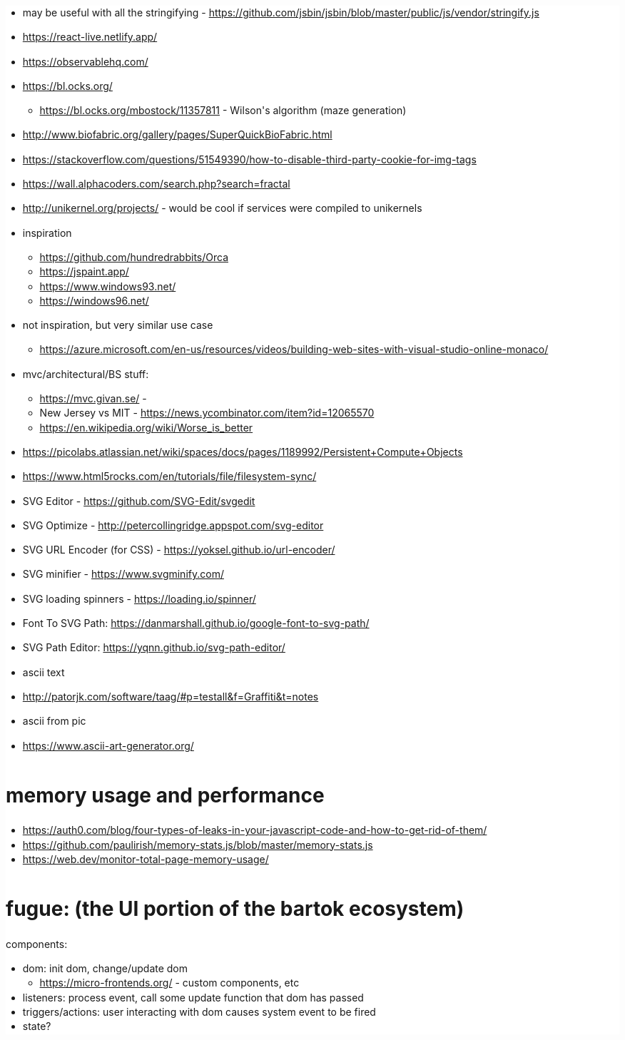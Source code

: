 - may be useful with all the stringifying - https://github.com/jsbin/jsbin/blob/master/public/js/vendor/stringify.js

- https://react-live.netlify.app/

- https://observablehq.com/
- https://bl.ocks.org/
	- https://bl.ocks.org/mbostock/11357811 - Wilson's algorithm (maze generation)
- http://www.biofabric.org/gallery/pages/SuperQuickBioFabric.html

- https://stackoverflow.com/questions/51549390/how-to-disable-third-party-cookie-for-img-tags

- https://wall.alphacoders.com/search.php?search=fractal

- http://unikernel.org/projects/ - would be cool if services were compiled to unikernels


- inspiration
	- https://github.com/hundredrabbits/Orca
	- https://jspaint.app/
	- https://www.windows93.net/
	- https://windows96.net/
- not inspiration, but very similar use case
	- https://azure.microsoft.com/en-us/resources/videos/building-web-sites-with-visual-studio-online-monaco/
- mvc/architectural/BS stuff:
	- https://mvc.givan.se/ -
	- New Jersey vs MIT - https://news.ycombinator.com/item?id=12065570
	- https://en.wikipedia.org/wiki/Worse_is_better

- https://picolabs.atlassian.net/wiki/spaces/docs/pages/1189992/Persistent+Compute+Objects

- https://www.html5rocks.com/en/tutorials/file/filesystem-sync/

- SVG Editor - https://github.com/SVG-Edit/svgedit
- SVG Optimize - http://petercollingridge.appspot.com/svg-editor
- SVG URL Encoder (for CSS) - https://yoksel.github.io/url-encoder/
- SVG minifier - https://www.svgminify.com/
- SVG loading spinners - https://loading.io/spinner/
- Font To SVG Path: https://danmarshall.github.io/google-font-to-svg-path/
- SVG Path Editor: https://yqnn.github.io/svg-path-editor/

- ascii text
- http://patorjk.com/software/taag/#p=testall&f=Graffiti&t=notes

- ascii from pic
- https://www.ascii-art-generator.org/


memory usage and performance
============================
- https://auth0.com/blog/four-types-of-leaks-in-your-javascript-code-and-how-to-get-rid-of-them/
- https://github.com/paulirish/memory-stats.js/blob/master/memory-stats.js
- https://web.dev/monitor-total-page-memory-usage/


fugue: (the UI portion of the bartok ecosystem)
===============================================
components:
- dom: init dom, change/update dom
	- https://micro-frontends.org/ - custom components, etc
- listeners: process event, call some update function that dom has passed
- triggers/actions: user interacting with dom causes system event to be fired
- state?
